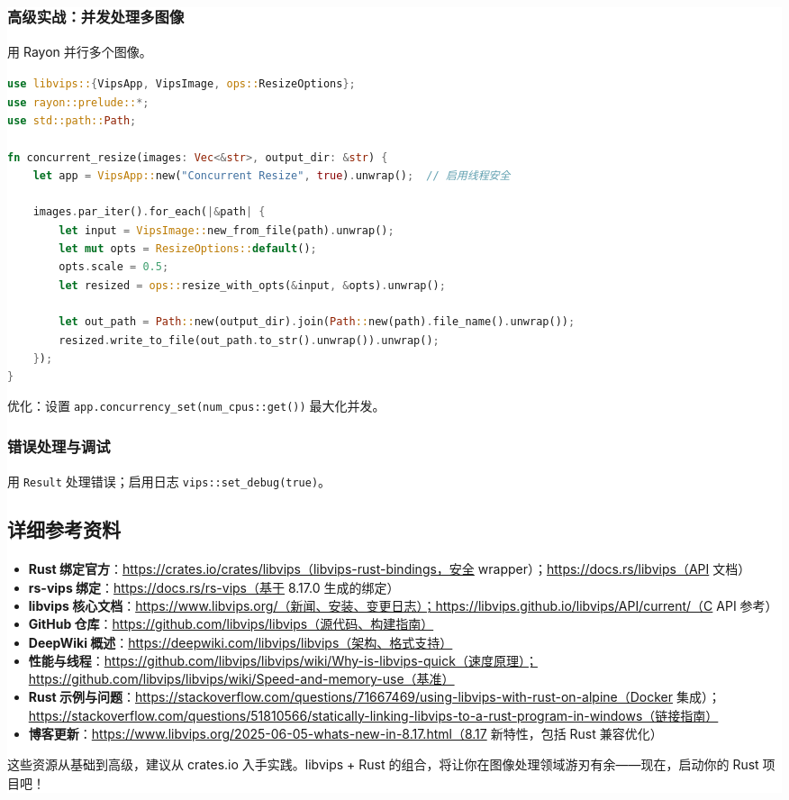 ### 高级实战：并发处理多图像
用 Rayon 并行多个图像。

```rust
use libvips::{VipsApp, VipsImage, ops::ResizeOptions};
use rayon::prelude::*;
use std::path::Path;

fn concurrent_resize(images: Vec<&str>, output_dir: &str) {
    let app = VipsApp::new("Concurrent Resize", true).unwrap();  // 启用线程安全

    images.par_iter().for_each(|&path| {
        let input = VipsImage::new_from_file(path).unwrap();
        let mut opts = ResizeOptions::default();
        opts.scale = 0.5;
        let resized = ops::resize_with_opts(&input, &opts).unwrap();

        let out_path = Path::new(output_dir).join(Path::new(path).file_name().unwrap());
        resized.write_to_file(out_path.to_str().unwrap()).unwrap();
    });
}
```

优化：设置 `app.concurrency_set(num_cpus::get())` 最大化并发。

### 错误处理与调试
用 `Result` 处理错误；启用日志 `vips::set_debug(true)`。

## 详细参考资料

- **Rust 绑定官方**：https://crates.io/crates/libvips（libvips-rust-bindings，安全 wrapper）；https://docs.rs/libvips（API 文档）
- **rs-vips 绑定**：https://docs.rs/rs-vips（基于 8.17.0 生成的绑定）
- **libvips 核心文档**：https://www.libvips.org/（新闻、安装、变更日志）；https://libvips.github.io/libvips/API/current/（C API 参考）
- **GitHub 仓库**：https://github.com/libvips/libvips（源代码、构建指南）
- **DeepWiki 概述**：https://deepwiki.com/libvips/libvips（架构、格式支持）
- **性能与线程**：https://github.com/libvips/libvips/wiki/Why-is-libvips-quick（速度原理）；https://github.com/libvips/libvips/wiki/Speed-and-memory-use（基准）
- **Rust 示例与问题**：https://stackoverflow.com/questions/71667469/using-libvips-with-rust-on-alpine（Docker 集成）；https://stackoverflow.com/questions/51810566/statically-linking-libvips-to-a-rust-program-in-windows（链接指南）
- **博客更新**：https://www.libvips.org/2025-06-05-whats-new-in-8.17.html（8.17 新特性，包括 Rust 兼容优化）

这些资源从基础到高级，建议从 crates.io 入手实践。libvips + Rust 的组合，将让你在图像处理领域游刃有余——现在，启动你的 Rust 项目吧！
